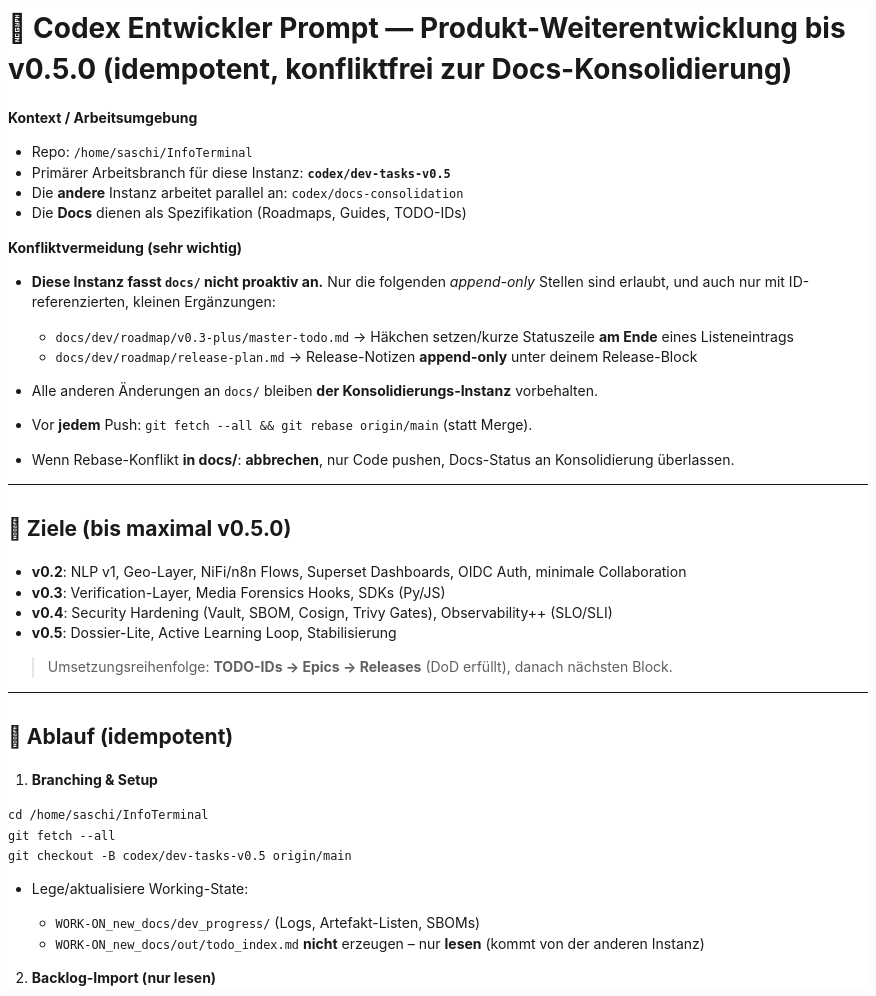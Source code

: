 # 🚀 Codex Entwickler Prompt — Produkt-Weiterentwicklung bis v0.5.0 (idempotent, konfliktfrei zur Docs-Konsolidierung)

**Kontext / Arbeitsumgebung**

* Repo: `/home/saschi/InfoTerminal`
* Primärer Arbeitsbranch für diese Instanz: **`codex/dev-tasks-v0.5`**
* Die **andere** Instanz arbeitet parallel an: `codex/docs-consolidation`
* Die **Docs** dienen als Spezifikation (Roadmaps, Guides, TODO-IDs)

**Konfliktvermeidung (sehr wichtig)**

* **Diese Instanz fasst `docs/` nicht proaktiv an.** Nur die folgenden *append-only* Stellen sind erlaubt, und auch nur mit ID-referenzierten, kleinen Ergänzungen:

  * `docs/dev/roadmap/v0.3-plus/master-todo.md` → Häkchen setzen/kurze Statuszeile **am Ende** eines Listeneintrags
  * `docs/dev/roadmap/release-plan.md` → Release-Notizen **append-only** unter deinem Release-Block
* Alle anderen Änderungen an `docs/` bleiben **der Konsolidierungs-Instanz** vorbehalten.
* Vor **jedem** Push: `git fetch --all && git rebase origin/main` (statt Merge).
* Wenn Rebase-Konflikt **in docs/**: **abbrechen**, nur Code pushen, Docs-Status an Konsolidierung überlassen.

---

## 🎯 Ziele (bis maximal v0.5.0)

* **v0.2**: NLP v1, Geo-Layer, NiFi/n8n Flows, Superset Dashboards, OIDC Auth, minimale Collaboration
* **v0.3**: Verification-Layer, Media Forensics Hooks, SDKs (Py/JS)
* **v0.4**: Security Hardening (Vault, SBOM, Cosign, Trivy Gates), Observability++ (SLO/SLI)
* **v0.5**: Dossier-Lite, Active Learning Loop, Stabilisierung

> Umsetzungsreihenfolge: **TODO-IDs → Epics → Releases** (DoD erfüllt), danach nächsten Block.

---

## 🧭 Ablauf (idempotent)

1. **Branching & Setup**

```
cd /home/saschi/InfoTerminal
git fetch --all
git checkout -B codex/dev-tasks-v0.5 origin/main
```

* Lege/aktualisiere Working-State:

  * `WORK-ON_new_docs/dev_progress/` (Logs, Artefakt-Listen, SBOMs)
  * `WORK-ON_new_docs/out/todo_index.md` **nicht** erzeugen – nur **lesen** (kommt von der anderen Instanz)

2. **Backlog-Import (nur lesen)**
